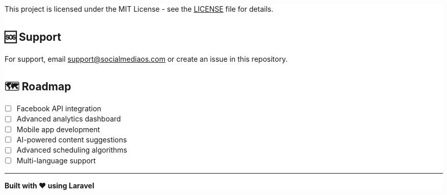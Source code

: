 This project is licensed under the MIT License - see the [LICENSE](LICENSE) file for details.

## 🆘 Support

For support, email support@socialmediaos.com or create an issue in this repository.

## 🗺️ Roadmap

- [ ] Facebook API integration
- [ ] Advanced analytics dashboard
- [ ] Mobile app development
- [ ] AI-powered content suggestions
- [ ] Advanced scheduling algorithms
- [ ] Multi-language support

---

**Built with ❤️ using Laravel**